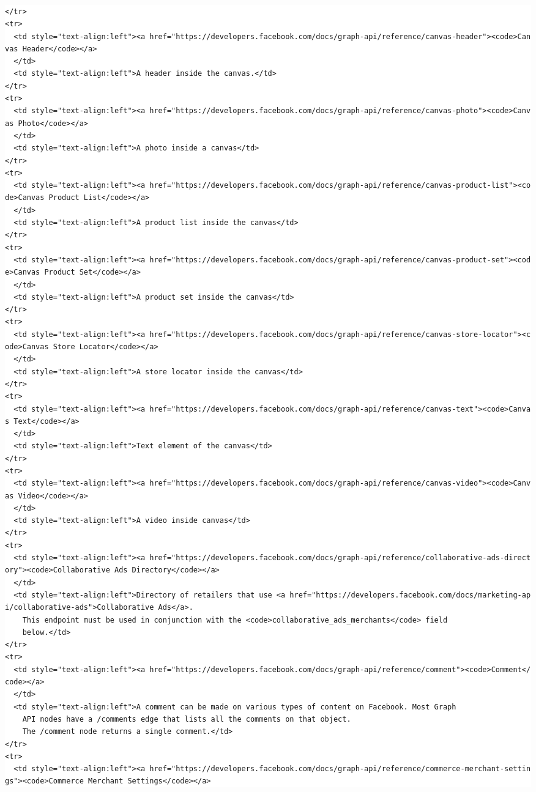     </tr>
    <tr>
      <td style="text-align:left"><a href="https://developers.facebook.com/docs/graph-api/reference/canvas-header"><code>Canvas Header</code></a>
      </td>
      <td style="text-align:left">A header inside the canvas.</td>
    </tr>
    <tr>
      <td style="text-align:left"><a href="https://developers.facebook.com/docs/graph-api/reference/canvas-photo"><code>Canvas Photo</code></a>
      </td>
      <td style="text-align:left">A photo inside a canvas</td>
    </tr>
    <tr>
      <td style="text-align:left"><a href="https://developers.facebook.com/docs/graph-api/reference/canvas-product-list"><code>Canvas Product List</code></a>
      </td>
      <td style="text-align:left">A product list inside the canvas</td>
    </tr>
    <tr>
      <td style="text-align:left"><a href="https://developers.facebook.com/docs/graph-api/reference/canvas-product-set"><code>Canvas Product Set</code></a>
      </td>
      <td style="text-align:left">A product set inside the canvas</td>
    </tr>
    <tr>
      <td style="text-align:left"><a href="https://developers.facebook.com/docs/graph-api/reference/canvas-store-locator"><code>Canvas Store Locator</code></a>
      </td>
      <td style="text-align:left">A store locator inside the canvas</td>
    </tr>
    <tr>
      <td style="text-align:left"><a href="https://developers.facebook.com/docs/graph-api/reference/canvas-text"><code>Canvas Text</code></a>
      </td>
      <td style="text-align:left">Text element of the canvas</td>
    </tr>
    <tr>
      <td style="text-align:left"><a href="https://developers.facebook.com/docs/graph-api/reference/canvas-video"><code>Canvas Video</code></a>
      </td>
      <td style="text-align:left">A video inside canvas</td>
    </tr>
    <tr>
      <td style="text-align:left"><a href="https://developers.facebook.com/docs/graph-api/reference/collaborative-ads-directory"><code>Collaborative Ads Directory</code></a>
      </td>
      <td style="text-align:left">Directory of retailers that use <a href="https://developers.facebook.com/docs/marketing-api/collaborative-ads">Collaborative Ads</a>.
        This endpoint must be used in conjunction with the <code>collaborative_ads_merchants</code> field
        below.</td>
    </tr>
    <tr>
      <td style="text-align:left"><a href="https://developers.facebook.com/docs/graph-api/reference/comment"><code>Comment</code></a>
      </td>
      <td style="text-align:left">A comment can be made on various types of content on Facebook. Most Graph
        API nodes have a /comments edge that lists all the comments on that object.
        The /comment node returns a single comment.</td>
    </tr>
    <tr>
      <td style="text-align:left"><a href="https://developers.facebook.com/docs/graph-api/reference/commerce-merchant-settings"><code>Commerce Merchant Settings</code></a>